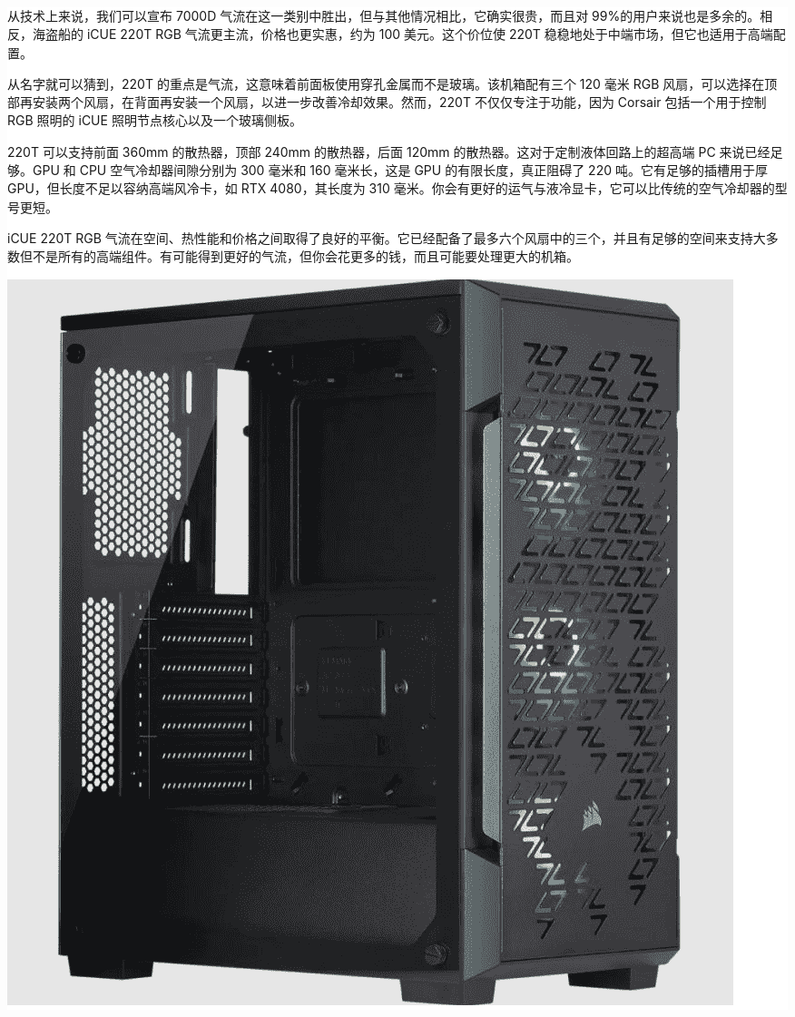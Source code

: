 从技术上来说，我们可以宣布 7000D 气流在这一类别中胜出，但与其他情况相比，它确实很贵，而且对 99%的用户来说也是多余的。相反，海盗船的 iCUE 220T RGB 气流更主流，价格也更实惠，约为 100 美元。这个价位使 220T 稳稳地处于中端市场，但它也适用于高端配置。

从名字就可以猜到，220T 的重点是气流，这意味着前面板使用穿孔金属而不是玻璃。该机箱配有三个 120 毫米 RGB 风扇，可以选择在顶部再安装两个风扇，在背面再安装一个风扇，以进一步改善冷却效果。然而，220T 不仅仅专注于功能，因为 Corsair 包括一个用于控制 RGB 照明的 iCUE 照明节点核心以及一个玻璃侧板。

220T 可以支持前面 360mm 的散热器，顶部 240mm 的散热器，后面 120mm 的散热器。这对于定制液体回路上的超高端 PC 来说已经足够。GPU 和 CPU 空气冷却器间隙分别为 300 毫米和 160 毫米长，这是 GPU 的有限长度，真正阻碍了 220 吨。它有足够的插槽用于厚 GPU，但长度不足以容纳高端风冷卡，如 RTX 4080，其长度为 310 毫米。你会有更好的运气与液冷显卡，它可以比传统的空气冷却器的型号更短。

iCUE 220T RGB 气流在空间、热性能和价格之间取得了良好的平衡。它已经配备了最多六个风扇中的三个，并且有足够的空间来支持大多数但不是所有的高端组件。有可能得到更好的气流，但你会花更多的钱，而且可能要处理更大的机箱。

 <picture>![The iCUE 220T RGB Airflow is one of the best airflow PC cases you can buy from Corsair. It comes with three pre-installed 120mm fans to push air out through the perforated front panel. ](img/7a134d11b063f21b55aa0b4693a1b81a.png)</picture> 
